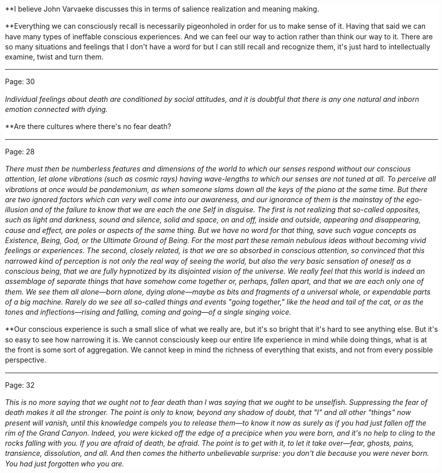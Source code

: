 **I believe John Varvaeke discusses this in terms of salience realization and meaning making.

**Everything we can consciously recall is necessarily pigeonholed in order for us to make sense of it. Having that said we can have many types of ineffable conscious experiences. And we can feel our way to action rather than think our way to it. There are so many situations and feelings that I don't have a word for but I can still recall and recognize them, it's just hard to intellectually examine, twist and turn them. 

---
Page: 30

*Individual feelings about death are conditioned by social attitudes, and it is doubtful that there is any one natural and inborn emotion connected with dying.*

**Are there cultures where there's no fear death? 

---
Page: 28

*There must then be numberless features and dimensions of the world to which our senses respond without our conscious attention, let alone vibrations (such as cosmic rays) having wave-lengths to which our senses are not tuned at all. To perceive all vibrations at once would be pandemonium, as when someone slams down all the keys of the piano at the same time. But there are two ignored factors which can very well come into our awareness, and our ignorance of them is the mainstay of the ego-illusion and of the failure to know that we are each the one Self in disguise.
The first is not realizing that so-called opposites, such as light and darkness, sound and silence, solid and space, on and off, inside and outside, appearing and disappearing, cause and effect, are poles or aspects of the same thing. But we have no word for that thing, save such vague concepts as Existence, Being, God, or the Ultimate Ground of Being. For the most part these remain nebulous ideas without becoming vivid feelings or experiences.
The second, closely related, is that we are so absorbed in conscious attention, so convinced that this narrowed kind of perception is not only the real way of seeing the world, but also the very basic sensation of oneself as a conscious being, that we are fully hypnotized by its disjointed vision of the universe. We really feel that this world is indeed an assemblage of separate things that have somehow come together or, perhaps, fallen apart, and that we are each only one of them. We see them all alone—born alone, dying alone—maybe as bits and fragments of a universal whole, or expendable parts of a big machine. Rarely do we see all so-called things and events "going together," like the head and tail of the cat, or as the tones and inflections—rising and falling, coming and going—of a single singing voice.*

**Our conscious experience is such a small slice of what we really are, but it's so bright that it's hard to see anything else. But it's so easy to see how narrowing it is. We cannot consciously keep our entire life experience in mind while doing things, what is at the front is some sort of aggregation. We cannot keep in mind the richness of everything that exists, and not from every possible perspective. 

---
Page: 32

*This is no more saying that we ought not to fear death than I was saying that we ought to be unselfish. Suppressing the fear of death makes it all the stronger. The point is only to know, beyond any shadow of doubt, that "I" and all other "things" now present will vanish, until this knowledge compels you to release them—to know it now as surely as if you had just fallen off the rim of the Grand Canyon. Indeed, you were kicked off the edge of a precipice when you were born, and it's no help to cling to the rocks falling with you. If you are afraid of death, be afraid. The point is to get with it, to let it take over—fear, ghosts, pains, transience, dissolution, and all. And then comes the hitherto unbelievable surprise: you don't die because you were never born. You had just forgotten who you are.*
